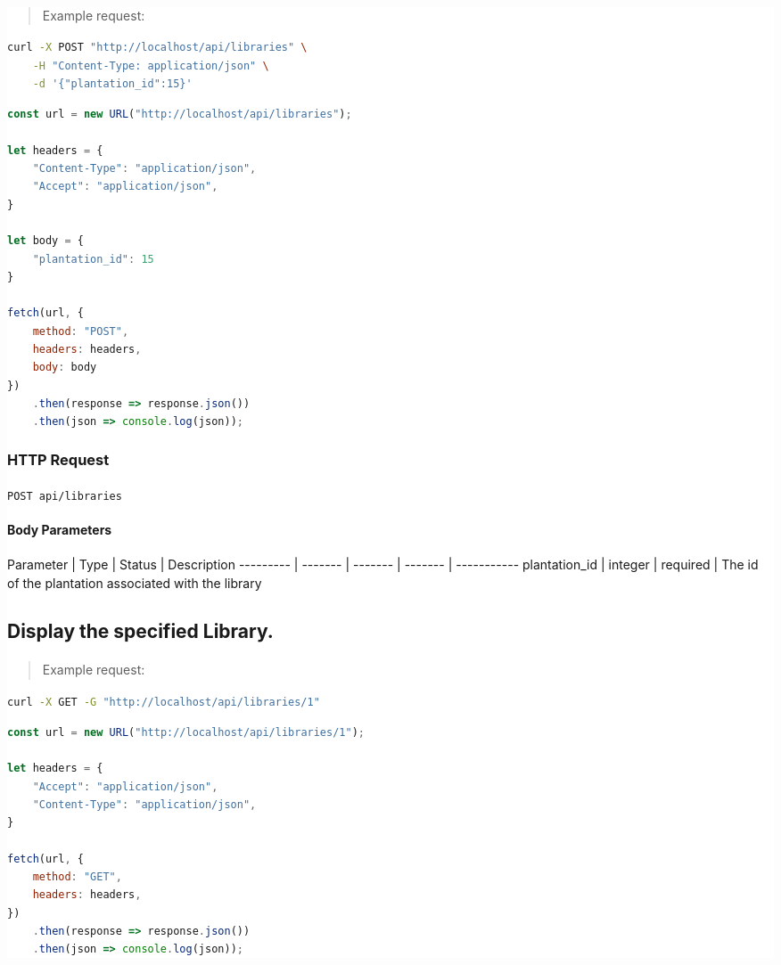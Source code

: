 > Example request:

```bash
curl -X POST "http://localhost/api/libraries" \
    -H "Content-Type: application/json" \
    -d '{"plantation_id":15}'

```

```javascript
const url = new URL("http://localhost/api/libraries");

let headers = {
    "Content-Type": "application/json",
    "Accept": "application/json",
}

let body = {
    "plantation_id": 15
}

fetch(url, {
    method: "POST",
    headers: headers,
    body: body
})
    .then(response => response.json())
    .then(json => console.log(json));
```



### HTTP Request
`POST api/libraries`

#### Body Parameters

Parameter | Type | Status | Description
--------- | ------- | ------- | ------- | -----------
    plantation_id | integer |  required  | The id of the plantation associated with the library




## Display the specified Library.

> Example request:

```bash
curl -X GET -G "http://localhost/api/libraries/1" 
```

```javascript
const url = new URL("http://localhost/api/libraries/1");

let headers = {
    "Accept": "application/json",
    "Content-Type": "application/json",
}

fetch(url, {
    method: "GET",
    headers: headers,
})
    .then(response => response.json())
    .then(json => console.log(json));
```
